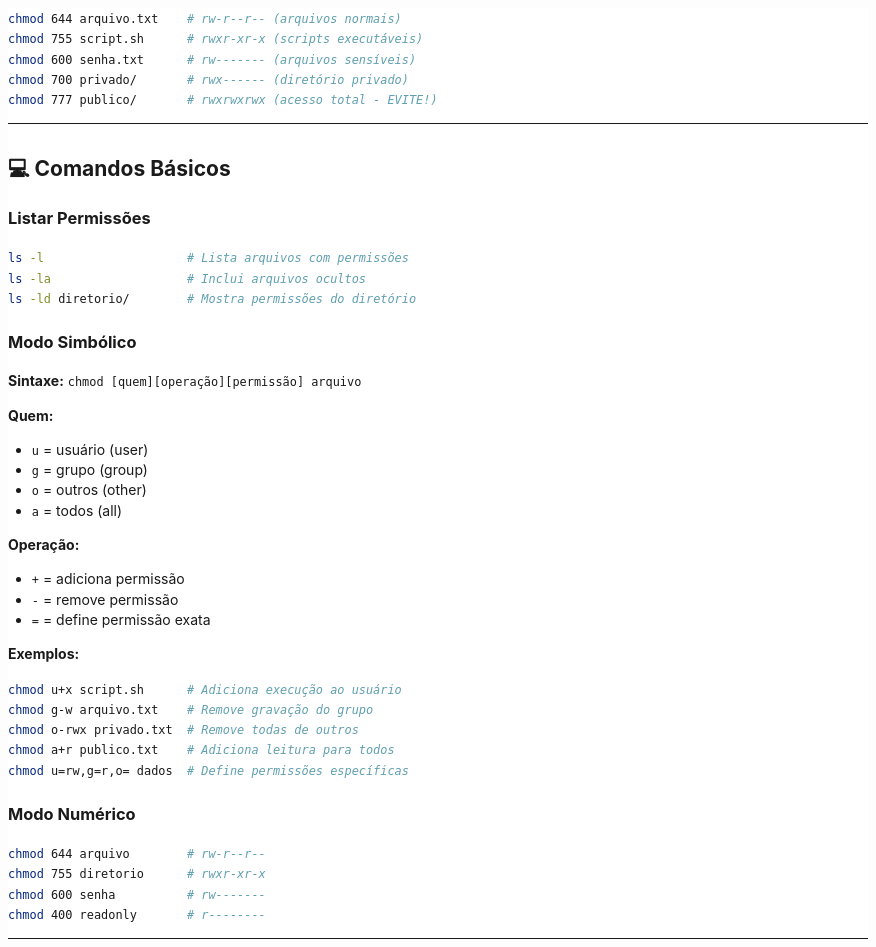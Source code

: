 ```bash
chmod 644 arquivo.txt    # rw-r--r-- (arquivos normais)
chmod 755 script.sh      # rwxr-xr-x (scripts executáveis)
chmod 600 senha.txt      # rw------- (arquivos sensíveis)
chmod 700 privado/       # rwx------ (diretório privado)
chmod 777 publico/       # rwxrwxrwx (acesso total - EVITE!)
```

---

## 💻 Comandos Básicos

### Listar Permissões

```bash
ls -l                    # Lista arquivos com permissões
ls -la                   # Inclui arquivos ocultos
ls -ld diretorio/        # Mostra permissões do diretório
```

### Modo Simbólico

**Sintaxe:** `chmod [quem][operação][permissão] arquivo`

**Quem:**
- `u` = usuário (user)
- `g` = grupo (group)
- `o` = outros (other)
- `a` = todos (all)

**Operação:**
- `+` = adiciona permissão
- `-` = remove permissão
- `=` = define permissão exata

**Exemplos:**
```bash
chmod u+x script.sh      # Adiciona execução ao usuário
chmod g-w arquivo.txt    # Remove gravação do grupo
chmod o-rwx privado.txt  # Remove todas de outros
chmod a+r publico.txt    # Adiciona leitura para todos
chmod u=rw,g=r,o= dados  # Define permissões específicas
```

### Modo Numérico

```bash
chmod 644 arquivo        # rw-r--r--
chmod 755 diretorio      # rwxr-xr-x
chmod 600 senha          # rw-------
chmod 400 readonly       # r--------
```

---
